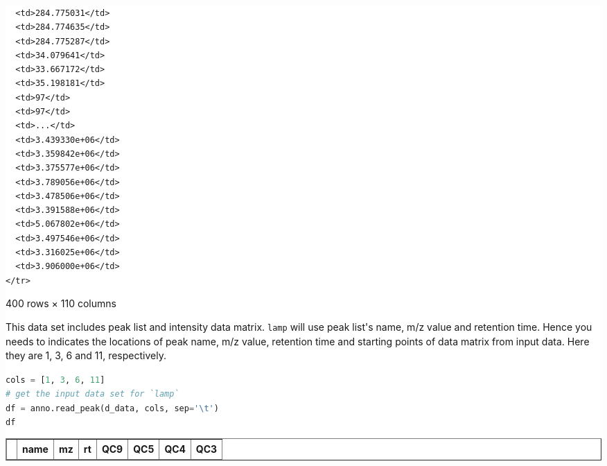       <td>284.775031</td>
      <td>284.774635</td>
      <td>284.775287</td>
      <td>34.079641</td>
      <td>33.667172</td>
      <td>35.198181</td>
      <td>97</td>
      <td>97</td>
      <td>...</td>
      <td>3.439330e+06</td>
      <td>3.359842e+06</td>
      <td>3.375577e+06</td>
      <td>3.789056e+06</td>
      <td>3.478506e+06</td>
      <td>3.391588e+06</td>
      <td>5.067802e+06</td>
      <td>3.497546e+06</td>
      <td>3.316025e+06</td>
      <td>3.906000e+06</td>
    </tr>
  </tbody>
</table>
<p>400 rows × 110 columns</p>
</div>



This data set includes peak list and intensity data matrix. `lamp` will use
peak list's name, m/z value and retention time. Hence you needs to 
indicates the locations of peak name, m/z value, retention time and starting 
points of data matrix from input data. Here they are 1, 3, 6 and 11,
respectively. 


```python
cols = [1, 3, 6, 11]
# get the input data set for `lamp` 
df = anno.read_peak(d_data, cols, sep='\t')
df
```




<div>
<style scoped>
    .dataframe tbody tr th:only-of-type {
        vertical-align: middle;
    }

    .dataframe tbody tr th {
        vertical-align: top;
    }

    .dataframe thead th {
        text-align: right;
    }
</style>
<table border="1" class="dataframe">
  <thead>
    <tr style="text-align: right;">
      <th></th>
      <th>name</th>
      <th>mz</th>
      <th>rt</th>
      <th>QC9</th>
      <th>QC5</th>
      <th>QC4</th>
      <th>QC3</th>